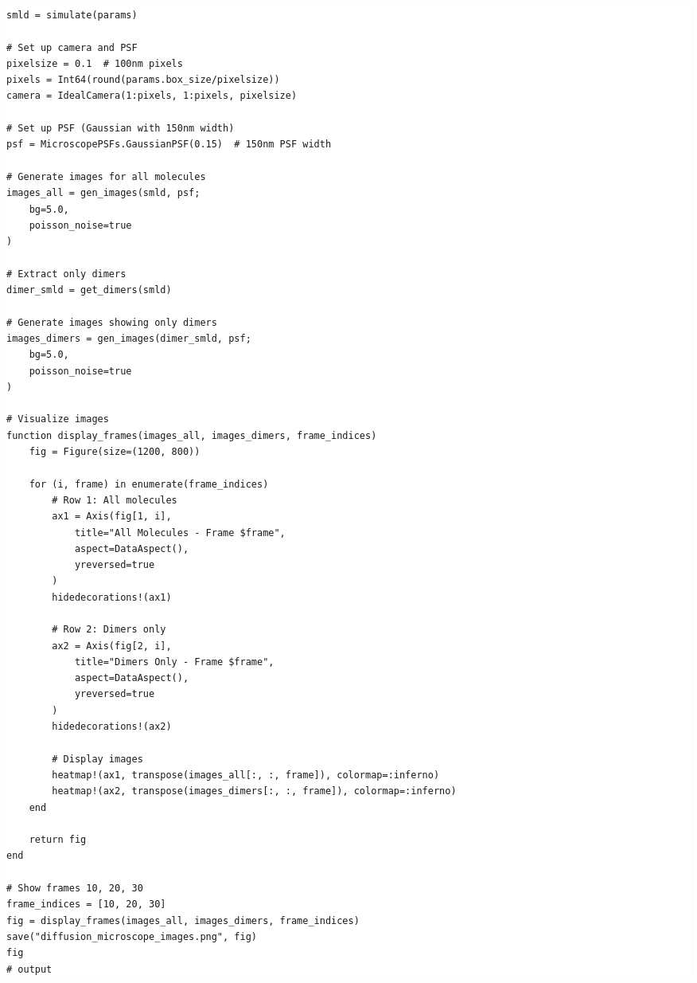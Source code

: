 ```
smld = simulate(params)

# Set up camera and PSF
pixelsize = 0.1  # 100nm pixels
pixels = Int64(round(params.box_size/pixelsize))
camera = IdealCamera(1:pixels, 1:pixels, pixelsize)

# Set up PSF (Gaussian with 150nm width)
psf = MicroscopePSFs.GaussianPSF(0.15)  # 150nm PSF width

# Generate images for all molecules
images_all = gen_images(smld, psf;
    bg=5.0,
    poisson_noise=true
)

# Extract only dimers
dimer_smld = get_dimers(smld)

# Generate images showing only dimers
images_dimers = gen_images(dimer_smld, psf;
    bg=5.0,
    poisson_noise=true
)

# Visualize images
function display_frames(images_all, images_dimers, frame_indices)
    fig = Figure(size=(1200, 800))
    
    for (i, frame) in enumerate(frame_indices)
        # Row 1: All molecules
        ax1 = Axis(fig[1, i], 
            title="All Molecules - Frame $frame",
            aspect=DataAspect(),
            yreversed=true
        )
        hidedecorations!(ax1)
        
        # Row 2: Dimers only
        ax2 = Axis(fig[2, i], 
            title="Dimers Only - Frame $frame",
            aspect=DataAspect(),
            yreversed=true
        )
        hidedecorations!(ax2)
        
        # Display images
        heatmap!(ax1, transpose(images_all[:, :, frame]), colormap=:inferno)
        heatmap!(ax2, transpose(images_dimers[:, :, frame]), colormap=:inferno)
    end
    
    return fig
end

# Show frames 10, 20, 30
frame_indices = [10, 20, 30]
fig = display_frames(images_all, images_dimers, frame_indices)
save("diffusion_microscope_images.png", fig)
fig
# output

```